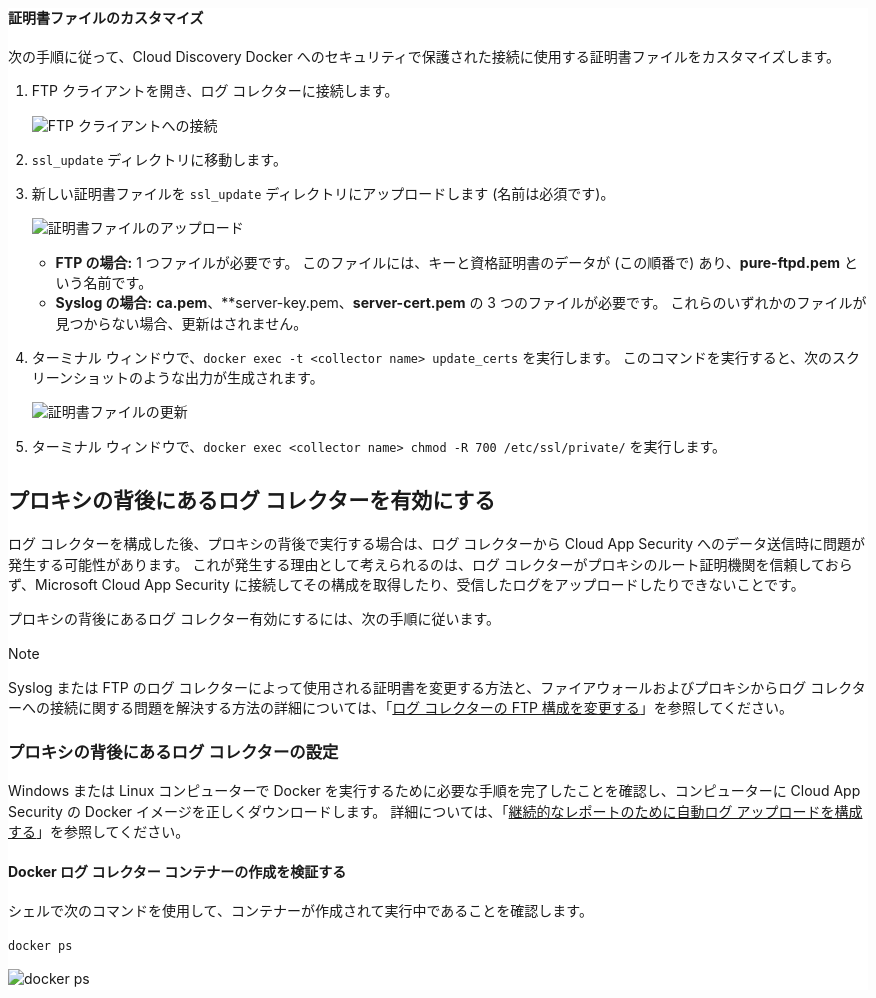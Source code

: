 #### <a name="customize-certificate-files"></a>証明書ファイルのカスタマイズ

次の手順に従って、Cloud Discovery Docker へのセキュリティで保護された接続に使用する証明書ファイルをカスタマイズします。

1. FTP クライアントを開き、ログ コレクターに接続します。

    ![FTP クライアントへの接続](media/log-collector-advanced-tasks/ftp-connect.png)

1. `ssl_update` ディレクトリに移動します。
1. 新しい証明書ファイルを `ssl_update` ディレクトリにアップロードします (名前は必須です)。

    ![証明書ファイルのアップロード](media/log-collector-advanced-tasks/new-certs.png)

    - **FTP の場合:** 1 つファイルが必要です。 このファイルには、キーと資格証明書のデータが (この順番で) あり、**pure-ftpd.pem** という名前です。
    - **Syslog の場合:** **ca.pem**、**server-key.pem、**server-cert.pem** の 3 つのファイルが必要です。 これらのいずれかのファイルが見つからない場合、更新はされません。

1. ターミナル ウィンドウで、`docker exec -t <collector name> update_certs` を実行します。 このコマンドを実行すると、次のスクリーンショットのような出力が生成されます。

    ![証明書ファイルの更新](media/log-collector-advanced-tasks/update-certs.png)

1. ターミナル ウィンドウで、`docker exec <collector name> chmod -R 700 /etc/ssl/private/` を実行します。

## <a name="enable-the-log-collector-behind-a-proxy"></a>プロキシの背後にあるログ コレクターを有効にする

ログ コレクターを構成した後、プロキシの背後で実行する場合は、ログ コレクターから Cloud App Security へのデータ送信時に問題が発生する可能性があります。 これが発生する理由として考えられるのは、ログ コレクターがプロキシのルート証明機関を信頼しておらず、Microsoft Cloud App Security に接続してその構成を取得したり、受信したログをアップロードしたりできないことです。

プロキシの背後にあるログ コレクター有効にするには、次の手順に従います。

>[!NOTE]
> Syslog または FTP のログ コレクターによって使用される証明書を変更する方法と、ファイアウォールおよびプロキシからログ コレクターへの接続に関する問題を解決する方法の詳細については、「[ログ コレクターの FTP 構成を変更する](#modify-the-log-collector-ftp-configuration)」を参照してください。
>

### <a name="set-up-the-log-collector-behind-a-proxy"></a>プロキシの背後にあるログ コレクターの設定

Windows または Linux コンピューターで Docker を実行するために必要な手順を完了したことを確認し、コンピューターに Cloud App Security の Docker イメージを正しくダウンロードします。 詳細については、「[継続的なレポートのために自動ログ アップロードを構成する](discovery-docker.md)」を参照してください。

#### <a name="validate-docker-log-collector-container-creation"></a>Docker ログ コレクター コンテナーの作成を検証する

シェルで次のコマンドを使用して、コンテナーが作成されて実行中であることを確認します。

```bash
docker ps
```

![docker ps](media/log-collector-advanced-tasks/docker-1.png)
